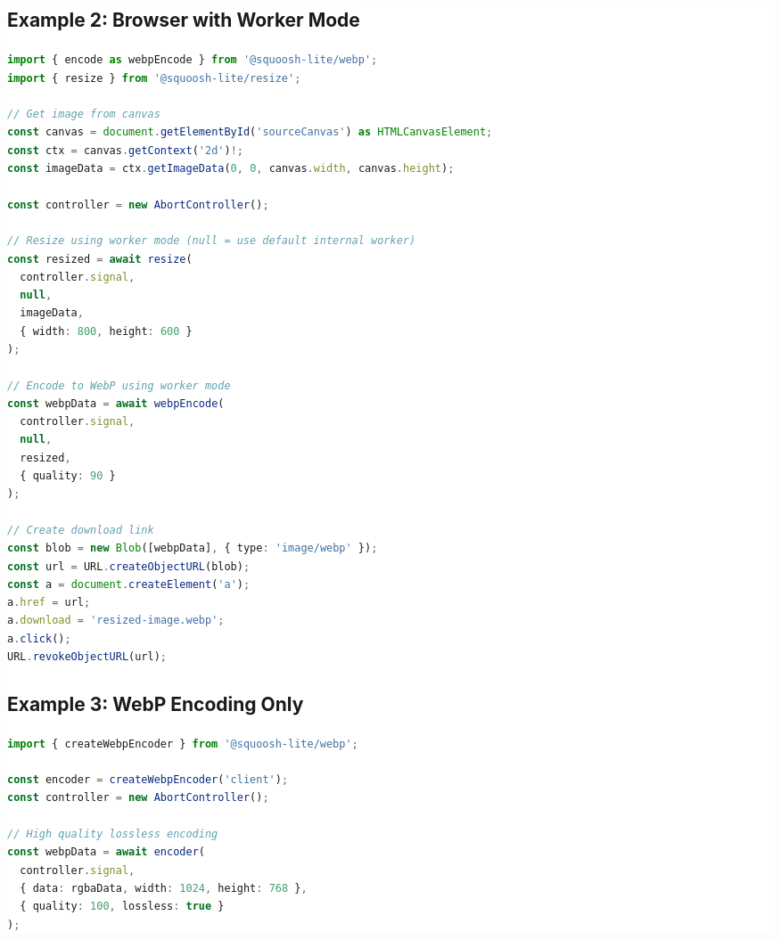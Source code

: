 ## Example 2: Browser with Worker Mode

```typescript
import { encode as webpEncode } from '@squoosh-lite/webp';
import { resize } from '@squoosh-lite/resize';

// Get image from canvas
const canvas = document.getElementById('sourceCanvas') as HTMLCanvasElement;
const ctx = canvas.getContext('2d')!;
const imageData = ctx.getImageData(0, 0, canvas.width, canvas.height);

const controller = new AbortController();

// Resize using worker mode (null = use default internal worker)
const resized = await resize(
  controller.signal,
  null,
  imageData,
  { width: 800, height: 600 }
);

// Encode to WebP using worker mode
const webpData = await webpEncode(
  controller.signal,
  null,
  resized,
  { quality: 90 }
);

// Create download link
const blob = new Blob([webpData], { type: 'image/webp' });
const url = URL.createObjectURL(blob);
const a = document.createElement('a');
a.href = url;
a.download = 'resized-image.webp';
a.click();
URL.revokeObjectURL(url);
```

## Example 3: WebP Encoding Only

```typescript
import { createWebpEncoder } from '@squoosh-lite/webp';

const encoder = createWebpEncoder('client');
const controller = new AbortController();

// High quality lossless encoding
const webpData = await encoder(
  controller.signal,
  { data: rgbaData, width: 1024, height: 768 },
  { quality: 100, lossless: true }
);
```
